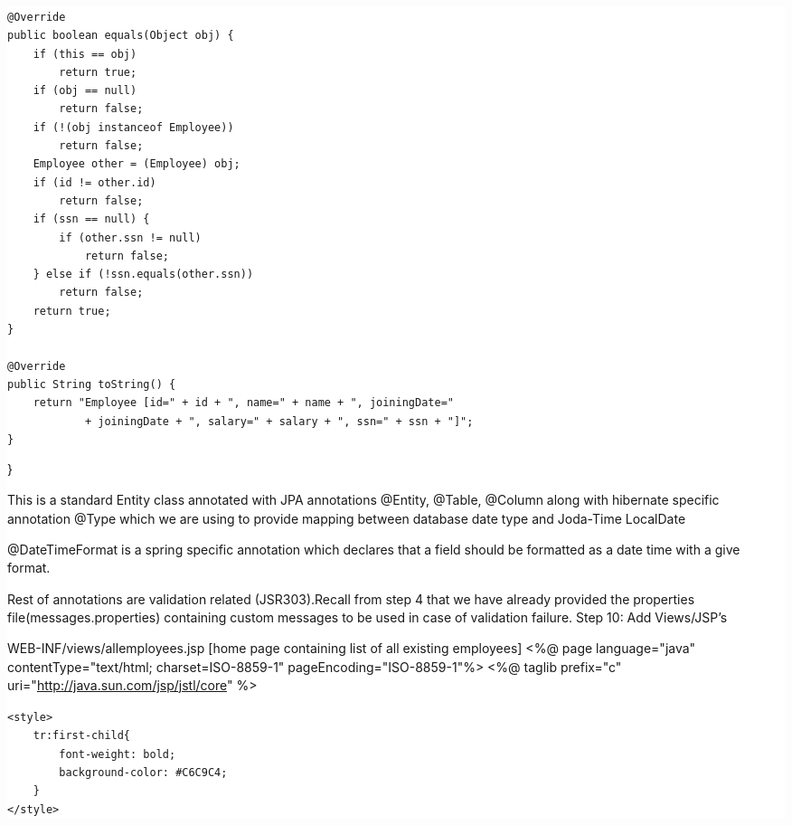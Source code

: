     @Override
    public boolean equals(Object obj) {
        if (this == obj)
            return true;
        if (obj == null)
            return false;
        if (!(obj instanceof Employee))
            return false;
        Employee other = (Employee) obj;
        if (id != other.id)
            return false;
        if (ssn == null) {
            if (other.ssn != null)
                return false;
        } else if (!ssn.equals(other.ssn))
            return false;
        return true;
    }
 
    @Override
    public String toString() {
        return "Employee [id=" + id + ", name=" + name + ", joiningDate="
                + joiningDate + ", salary=" + salary + ", ssn=" + ssn + "]";
    }
     
}

This is a standard Entity class annotated with JPA annotations @Entity, @Table, @Column along with hibernate specific annotation @Type which we are using to provide mapping between database date type and Joda-Time LocalDate

@DateTimeFormat is a spring specific annotation which declares that a field should be formatted as a date time with a give format.

Rest of annotations are validation related (JSR303).Recall from step 4 that we have already provided the properties file(messages.properties) containing custom messages to be used in case of validation failure.
Step 10: Add Views/JSP’s

WEB-INF/views/allemployees.jsp [home page containing list of all existing employees]
<%@ page language="java" contentType="text/html; charset=ISO-8859-1"
    pageEncoding="ISO-8859-1"%>
<%@ taglib prefix="c" uri="http://java.sun.com/jsp/jstl/core" %>
<html>
<head>
    <meta http-equiv="Content-Type" content="text/html; charset=ISO-8859-1">
    <title>University Enrollments</title>
 
    <style>
        tr:first-child{
            font-weight: bold;
            background-color: #C6C9C4;
        }
    </style>
 
